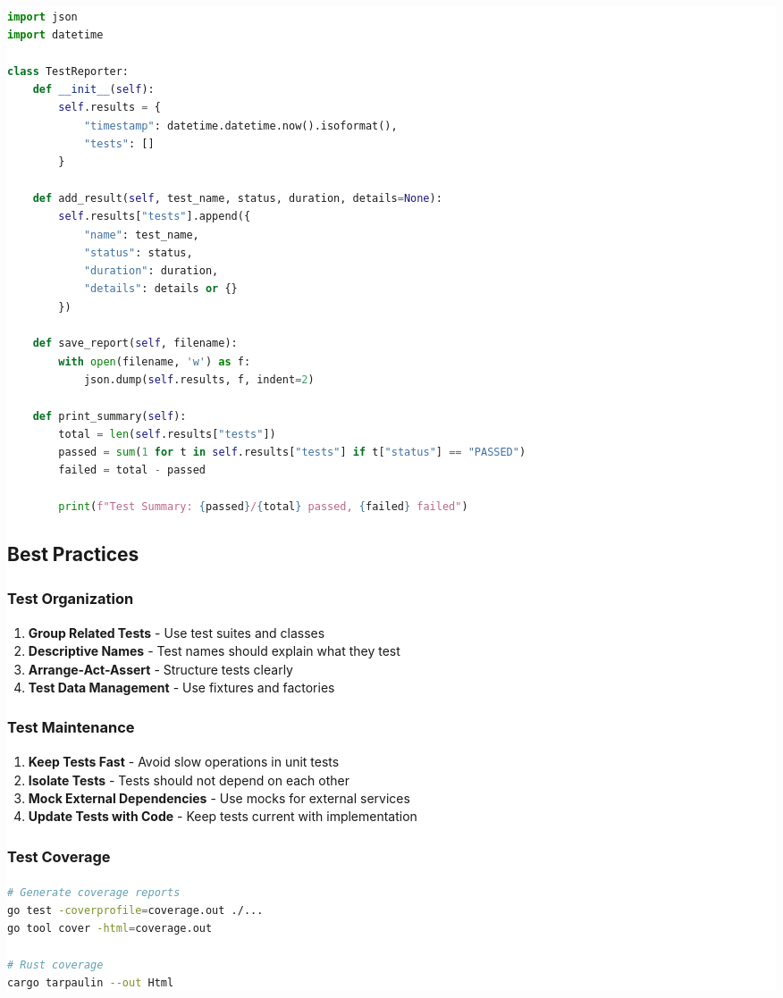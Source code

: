 ```python
import json
import datetime

class TestReporter:
    def __init__(self):
        self.results = {
            "timestamp": datetime.datetime.now().isoformat(),
            "tests": []
        }
    
    def add_result(self, test_name, status, duration, details=None):
        self.results["tests"].append({
            "name": test_name,
            "status": status,
            "duration": duration,
            "details": details or {}
        })
    
    def save_report(self, filename):
        with open(filename, 'w') as f:
            json.dump(self.results, f, indent=2)
    
    def print_summary(self):
        total = len(self.results["tests"])
        passed = sum(1 for t in self.results["tests"] if t["status"] == "PASSED")
        failed = total - passed
        
        print(f"Test Summary: {passed}/{total} passed, {failed} failed")
```

## Best Practices

### Test Organization

1. **Group Related Tests** - Use test suites and classes
2. **Descriptive Names** - Test names should explain what they test
3. **Arrange-Act-Assert** - Structure tests clearly
4. **Test Data Management** - Use fixtures and factories

### Test Maintenance

1. **Keep Tests Fast** - Avoid slow operations in unit tests
2. **Isolate Tests** - Tests should not depend on each other
3. **Mock External Dependencies** - Use mocks for external services
4. **Update Tests with Code** - Keep tests current with implementation

### Test Coverage

```bash
# Generate coverage reports
go test -coverprofile=coverage.out ./...
go tool cover -html=coverage.out

# Rust coverage
cargo tarpaulin --out Html
```
